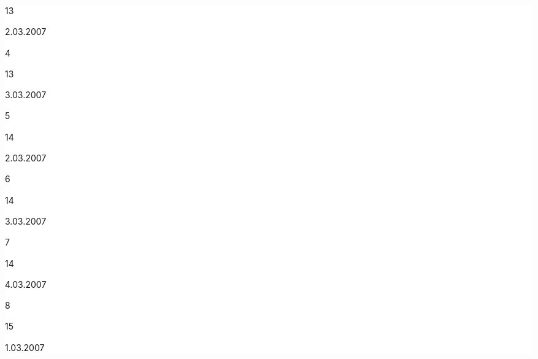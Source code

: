 </td>
</tr>
<tr>
<td width="208">
<p>13</p>
</td>
<td width="208">
<p>2.03.2007</p>
</td>
<td width="208">
<p>4</p>
</td>
</tr>
<tr>
<td width="208">
<p>13</p>
</td>
<td width="208">
<p>3.03.2007</p>
</td>
<td width="208">
<p>5</p>
</td>
</tr>
<tr>
<td width="208">
<p>14</p>
</td>
<td width="208">
<p>2.03.2007</p>
</td>
<td width="208">
<p>6</p>
</td>
</tr>
<tr>
<td width="208">
<p>14</p>
</td>
<td width="208">
<p>3.03.2007</p>
</td>
<td width="208">
<p>7</p>
</td>
</tr>
<tr>
<td width="208">
<p>14</p>
</td>
<td width="208">
<p>4.03.2007</p>
</td>
<td width="208">
<p>8</p>
</td>
</tr>
<tr>
<td width="208">
<p>15</p>
</td>
<td width="208">
<p>1.03.2007</p>
</td>